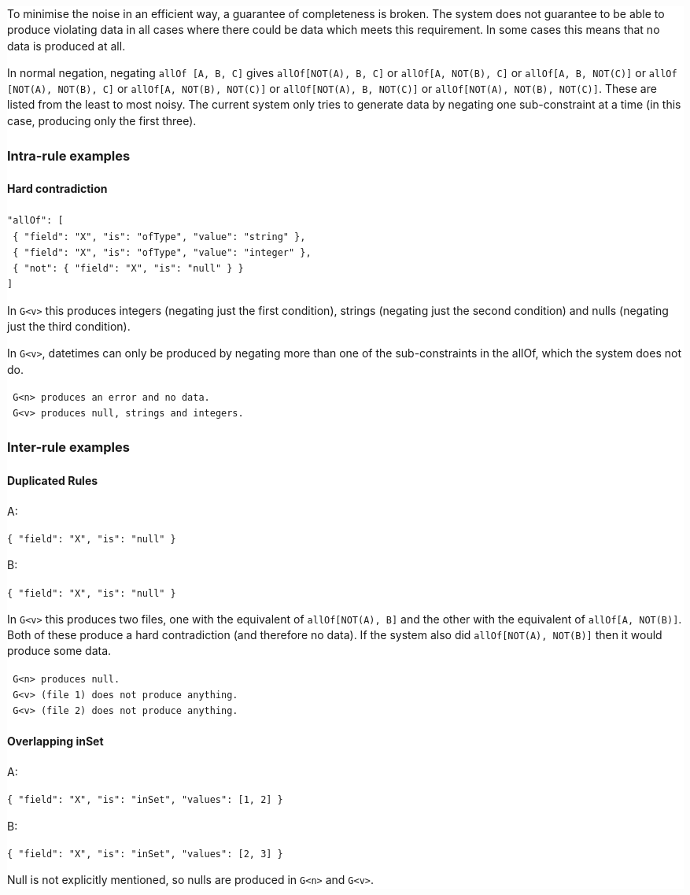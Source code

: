 To minimise the noise in an efficient way, a guarantee of completeness is broken. The system does not guarantee to be able to produce violating data in all cases where there could be data which meets this requirement. In some cases this means that no data is produced at all.

In normal negation, negating `allOf [A, B, C]` gives `allOf[NOT(A), B, C]` or `allOf[A, NOT(B), C]` or `allOf[A, B, NOT(C)]` or `allOf[NOT(A), NOT(B), C]` or `allOf[A, NOT(B), NOT(C)]` or `allOf[NOT(A), B, NOT(C)]` or `allOf[NOT(A), NOT(B), NOT(C)]`. These are listed from the least to most noisy. The current system only tries to generate data by negating one sub-constraint at a time (in this case, producing only the first three).

### Intra-rule examples
#### Hard contradiction
```
"allOf": [
 { "field": "X", "is": "ofType", "value": "string" },
 { "field": "X", "is": "ofType", "value": "integer" },
 { "not": { "field": "X", "is": "null" } }
]
```
In `G<v>` this produces integers (negating just the first condition), strings (negating just the second condition) and nulls (negating just the third condition).

In `G<v>`, datetimes can only be produced by negating more than one of the sub-constraints in the allOf, which the system does not do.

```
 G<n> produces an error and no data.
 G<v> produces null, strings and integers.
```

### Inter-rule examples
#### Duplicated Rules
A:
```
{ "field": "X", "is": "null" }
```
B:
```
{ "field": "X", "is": "null" }
```
In `G<v>` this produces two files, one with the equivalent of `allOf[NOT(A), B]` and the other with the equivalent of `allOf[A, NOT(B)]`. Both of these produce a hard contradiction (and therefore no data). If the system also did `allOf[NOT(A), NOT(B)]` then it would produce some data.

```
 G<n> produces null.
 G<v> (file 1) does not produce anything.
 G<v> (file 2) does not produce anything.
```

#### Overlapping inSet
A:
```
{ "field": "X", "is": "inSet", "values": [1, 2] }
```
B:
```
{ "field": "X", "is": "inSet", "values": [2, 3] }
```
Null is not explicitly mentioned, so nulls are produced in `G<n>` and `G<v>`.
